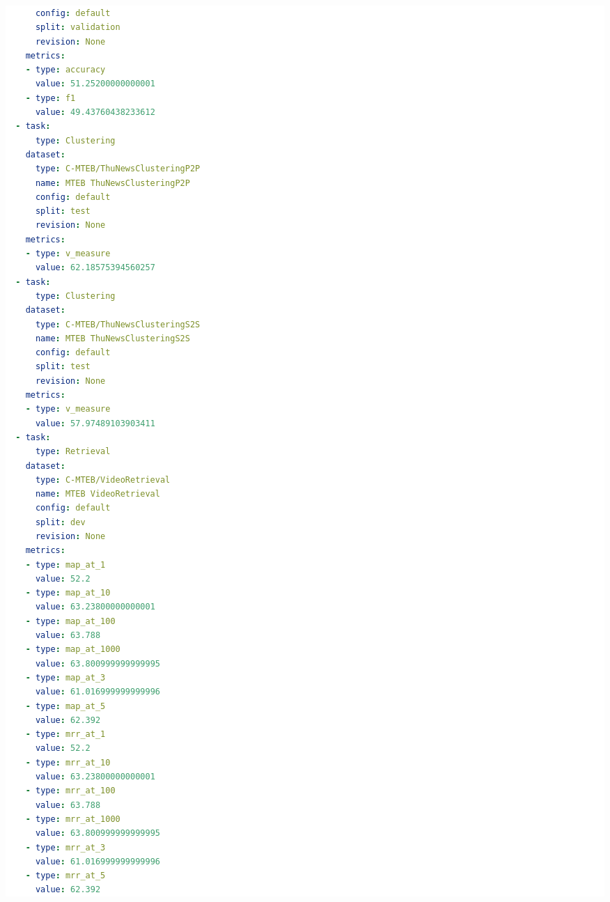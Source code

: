 ```yaml
      config: default
      split: validation
      revision: None
    metrics:
    - type: accuracy
      value: 51.25200000000001
    - type: f1
      value: 49.43760438233612
  - task:
      type: Clustering
    dataset:
      type: C-MTEB/ThuNewsClusteringP2P
      name: MTEB ThuNewsClusteringP2P
      config: default
      split: test
      revision: None
    metrics:
    - type: v_measure
      value: 62.18575394560257
  - task:
      type: Clustering
    dataset:
      type: C-MTEB/ThuNewsClusteringS2S
      name: MTEB ThuNewsClusteringS2S
      config: default
      split: test
      revision: None
    metrics:
    - type: v_measure
      value: 57.97489103903411
  - task:
      type: Retrieval
    dataset:
      type: C-MTEB/VideoRetrieval
      name: MTEB VideoRetrieval
      config: default
      split: dev
      revision: None
    metrics:
    - type: map_at_1
      value: 52.2
    - type: map_at_10
      value: 63.23800000000001
    - type: map_at_100
      value: 63.788
    - type: map_at_1000
      value: 63.800999999999995
    - type: map_at_3
      value: 61.016999999999996
    - type: map_at_5
      value: 62.392
    - type: mrr_at_1
      value: 52.2
    - type: mrr_at_10
      value: 63.23800000000001
    - type: mrr_at_100
      value: 63.788
    - type: mrr_at_1000
      value: 63.800999999999995
    - type: mrr_at_3
      value: 61.016999999999996
    - type: mrr_at_5
      value: 62.392
```